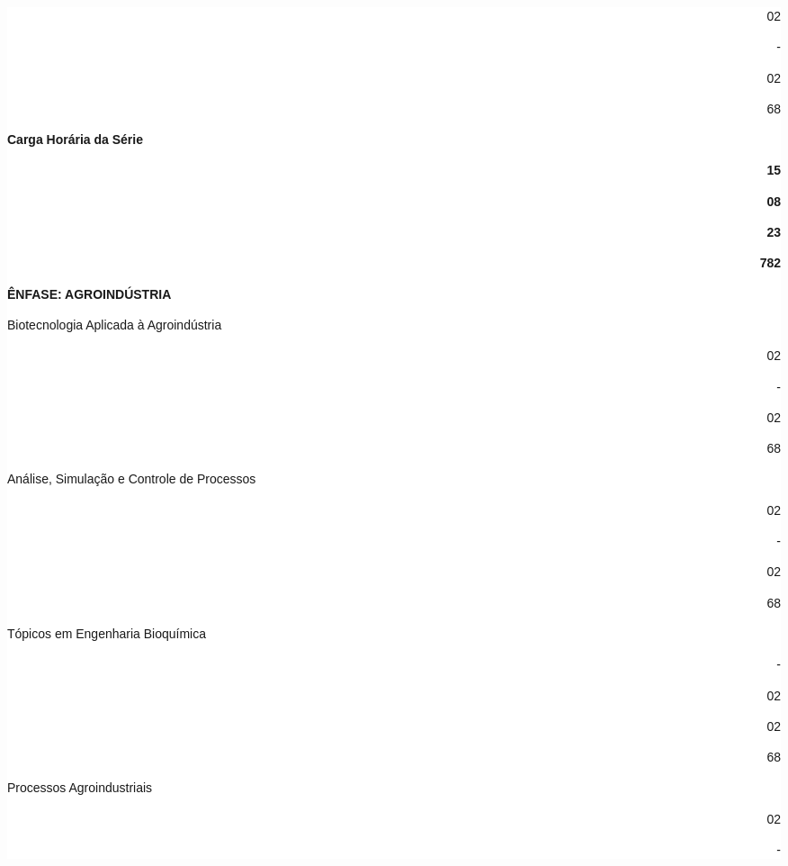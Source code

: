<TD WIDTH="9%" VALIGN="MIDDLE">
<FONT FACE="Arial"><P ALIGN="RIGHT">02</FONT></TD>
<TD WIDTH="11%" VALIGN="MIDDLE" COLSPAN=4>
<FONT FACE="Arial"><P ALIGN="RIGHT">-</FONT></TD>
<TD WIDTH="9%" VALIGN="MIDDLE" COLSPAN=3>
<FONT FACE="Arial"><P ALIGN="RIGHT">02</FONT></TD>
<TD WIDTH="9%" VALIGN="MIDDLE">
<FONT FACE="Arial"><P ALIGN="RIGHT">68</FONT></TD>
</TR>
<TR><TD WIDTH="62%" VALIGN="TOP" COLSPAN=4>
<B><FONT FACE="Arial"><P ALIGN="JUSTIFY">Carga Hor&aacute;ria da S&eacute;rie</B></FONT></TD>
<TD WIDTH="9%" VALIGN="MIDDLE">
<B><FONT FACE="Arial"><P ALIGN="RIGHT">15</B></FONT></TD>
<TD WIDTH="11%" VALIGN="MIDDLE" COLSPAN=4>
<B><FONT FACE="Arial"><P ALIGN="RIGHT">08</B></FONT></TD>
<TD WIDTH="9%" VALIGN="MIDDLE" COLSPAN=3>
<B><FONT FACE="Arial"><P ALIGN="RIGHT">23</B></FONT></TD>
<TD WIDTH="9%" VALIGN="MIDDLE">
<B><FONT FACE="Arial"><P ALIGN="RIGHT">782</B></FONT></TD>
</TR>
<TR><TD VALIGN="TOP" COLSPAN=13>
<B><FONT FACE="Arial"><P ALIGN="JUSTIFY">&Ecirc;NFASE: AGROIND&Uacute;STRIA</B></FONT></TD>
</TR>
<TR><TD WIDTH="36%" VALIGN="TOP" COLSPAN=2>
<FONT FACE="Arial"><P ALIGN="JUSTIFY">Biotecnologia Aplicada &agrave; Agroind&uacute;stria</FONT></TD>
<TD WIDTH="34%" VALIGN="TOP" COLSPAN=3>
<FONT FACE="Arial"><P ALIGN="RIGHT">02</FONT></TD>
<TD WIDTH="6%" VALIGN="TOP" COLSPAN=2>
<FONT FACE="Arial"><P ALIGN="RIGHT">-</FONT></TD>
<TD WIDTH="8%" VALIGN="TOP" COLSPAN=3>
<FONT FACE="Arial"><P ALIGN="RIGHT">02</FONT></TD>
<TD WIDTH="15%" VALIGN="TOP" COLSPAN=3>
<FONT FACE="Arial"><P ALIGN="RIGHT">68</FONT></TD>
</TR>
<TR><TD WIDTH="36%" VALIGN="TOP" COLSPAN=2>
<FONT FACE="Arial"><P ALIGN="JUSTIFY">An&aacute;lise, Simula&ccedil;&atilde;o e Controle de Processos</FONT></TD>
<TD WIDTH="34%" VALIGN="TOP" COLSPAN=3>
<FONT FACE="Arial"><P ALIGN="RIGHT">02</FONT></TD>
<TD WIDTH="6%" VALIGN="TOP" COLSPAN=2>
<FONT FACE="Arial"><P ALIGN="RIGHT">-</FONT></TD>
<TD WIDTH="8%" VALIGN="TOP" COLSPAN=3>
<FONT FACE="Arial"><P ALIGN="RIGHT">02</FONT></TD>
<TD WIDTH="15%" VALIGN="TOP" COLSPAN=3>
<FONT FACE="Arial"><P ALIGN="RIGHT">68</FONT></TD>
</TR>
<TR><TD WIDTH="36%" VALIGN="TOP" COLSPAN=2>
<FONT FACE="Arial"><P ALIGN="JUSTIFY">T&oacute;picos em Engenharia Bioqu&iacute;mica</FONT></TD>
<TD WIDTH="34%" VALIGN="TOP" COLSPAN=3>
<FONT FACE="Arial"><P ALIGN="RIGHT">-</FONT></TD>
<TD WIDTH="6%" VALIGN="TOP" COLSPAN=2>
<FONT FACE="Arial"><P ALIGN="RIGHT">02</FONT></TD>
<TD WIDTH="8%" VALIGN="TOP" COLSPAN=3>
<FONT FACE="Arial"><P ALIGN="RIGHT">02</FONT></TD>
<TD WIDTH="15%" VALIGN="TOP" COLSPAN=3>
<FONT FACE="Arial"><P ALIGN="RIGHT">68</FONT></TD>
</TR>
<TR><TD WIDTH="36%" VALIGN="TOP" COLSPAN=2>
<FONT FACE="Arial"><P ALIGN="JUSTIFY">Processos Agroindustriais</FONT></TD>
<TD WIDTH="34%" VALIGN="TOP" COLSPAN=3>
<FONT FACE="Arial"><P ALIGN="RIGHT">02</FONT></TD>
<TD WIDTH="6%" VALIGN="TOP" COLSPAN=2>
<FONT FACE="Arial"><P ALIGN="RIGHT">-</FONT></TD>